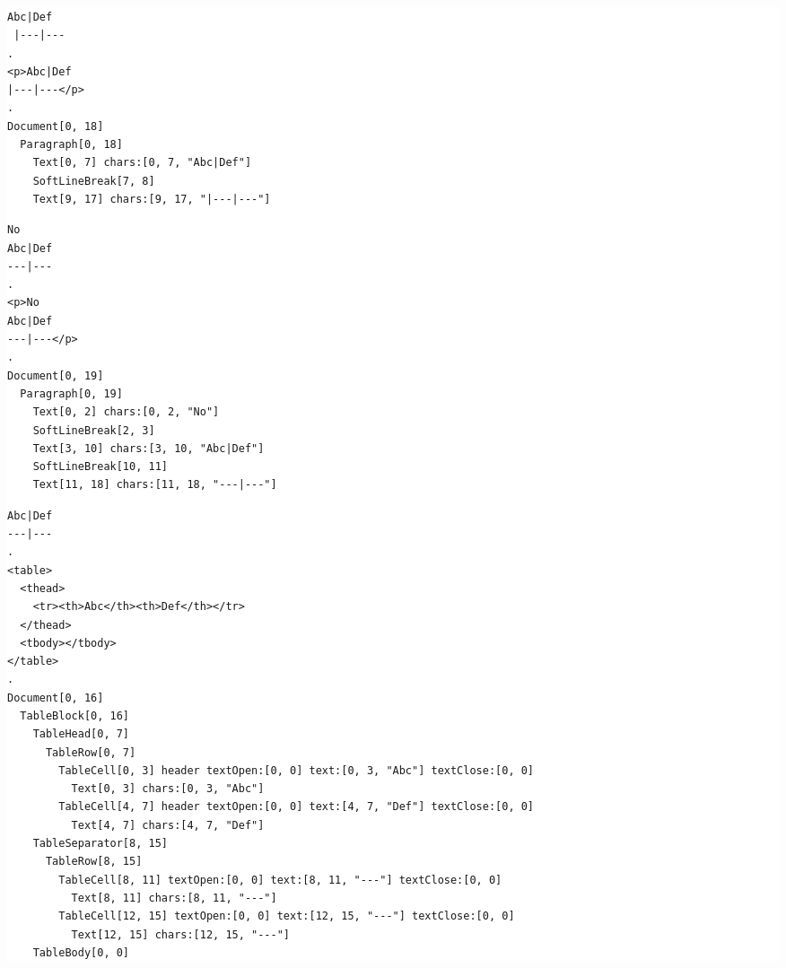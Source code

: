 
```````````````````````````````` example Gfm Tables Extension: 5
Abc|Def
 |---|---
.
<p>Abc|Def
|---|---</p>
.
Document[0, 18]
  Paragraph[0, 18]
    Text[0, 7] chars:[0, 7, "Abc|Def"]
    SoftLineBreak[7, 8]
    Text[9, 17] chars:[9, 17, "|---|---"]
````````````````````````````````


```````````````````````````````` example Gfm Tables Extension: 6
No
Abc|Def
---|---
.
<p>No
Abc|Def
---|---</p>
.
Document[0, 19]
  Paragraph[0, 19]
    Text[0, 2] chars:[0, 2, "No"]
    SoftLineBreak[2, 3]
    Text[3, 10] chars:[3, 10, "Abc|Def"]
    SoftLineBreak[10, 11]
    Text[11, 18] chars:[11, 18, "---|---"]
````````````````````````````````


```````````````````````````````` example Gfm Tables Extension: 7
Abc|Def
---|---
.
<table>
  <thead>
    <tr><th>Abc</th><th>Def</th></tr>
  </thead>
  <tbody></tbody>
</table>
.
Document[0, 16]
  TableBlock[0, 16]
    TableHead[0, 7]
      TableRow[0, 7]
        TableCell[0, 3] header textOpen:[0, 0] text:[0, 3, "Abc"] textClose:[0, 0]
          Text[0, 3] chars:[0, 3, "Abc"]
        TableCell[4, 7] header textOpen:[0, 0] text:[4, 7, "Def"] textClose:[0, 0]
          Text[4, 7] chars:[4, 7, "Def"]
    TableSeparator[8, 15]
      TableRow[8, 15]
        TableCell[8, 11] textOpen:[0, 0] text:[8, 11, "---"] textClose:[0, 0]
          Text[8, 11] chars:[8, 11, "---"]
        TableCell[12, 15] textOpen:[0, 0] text:[12, 15, "---"] textClose:[0, 0]
          Text[12, 15] chars:[12, 15, "---"]
    TableBody[0, 0]
````````````````````````````````


[ref]: /url